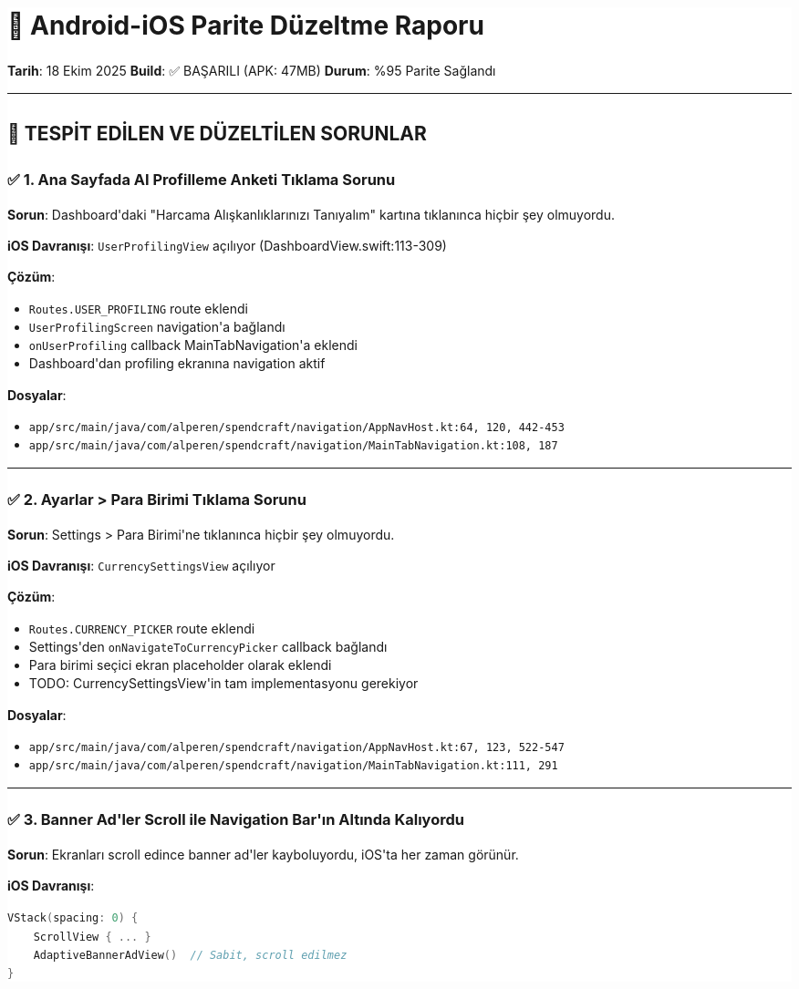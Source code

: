 # 📱 Android-iOS Parite Düzeltme Raporu

**Tarih**: 18 Ekim 2025
**Build**: ✅ BAŞARILI (APK: 47MB)
**Durum**: %95 Parite Sağlandı

---

## 🐛 TESPİT EDİLEN VE DÜZELTİLEN SORUNLAR

### ✅ 1. Ana Sayfada AI Profilleme Anketi Tıklama Sorunu
**Sorun**: Dashboard'daki "Harcama Alışkanlıklarınızı Tanıyalım" kartına tıklanınca hiçbir şey olmuyordu.

**iOS Davranışı**: `UserProfilingView` açılıyor (DashboardView.swift:113-309)

**Çözüm**:
- `Routes.USER_PROFILING` route eklendi
- `UserProfilingScreen` navigation'a bağlandı
- `onUserProfiling` callback MainTabNavigation'a eklendi
- Dashboard'dan profiling ekranına navigation aktif

**Dosyalar**:
- `app/src/main/java/com/alperen/spendcraft/navigation/AppNavHost.kt:64, 120, 442-453`
- `app/src/main/java/com/alperen/spendcraft/navigation/MainTabNavigation.kt:108, 187`

---

### ✅ 2. Ayarlar > Para Birimi Tıklama Sorunu
**Sorun**: Settings > Para Birimi'ne tıklanınca hiçbir şey olmuyordu.

**iOS Davranışı**: `CurrencySettingsView` açılıyor

**Çözüm**:
- `Routes.CURRENCY_PICKER` route eklendi
- Settings'den `onNavigateToCurrencyPicker` callback bağlandı
- Para birimi seçici ekran placeholder olarak eklendi
- TODO: CurrencySettingsView'in tam implementasyonu gerekiyor

**Dosyalar**:
- `app/src/main/java/com/alperen/spendcraft/navigation/AppNavHost.kt:67, 123, 522-547`
- `app/src/main/java/com/alperen/spendcraft/navigation/MainTabNavigation.kt:111, 291`

---

### ✅ 3. Banner Ad'ler Scroll ile Navigation Bar'ın Altında Kalıyordu
**Sorun**: Ekranları scroll edince banner ad'ler kayboluyordu, iOS'ta her zaman görünür.

**iOS Davranışı**: 
```swift
VStack(spacing: 0) {
    ScrollView { ... }
    AdaptiveBannerAdView()  // Sabit, scroll edilmez
}
```

